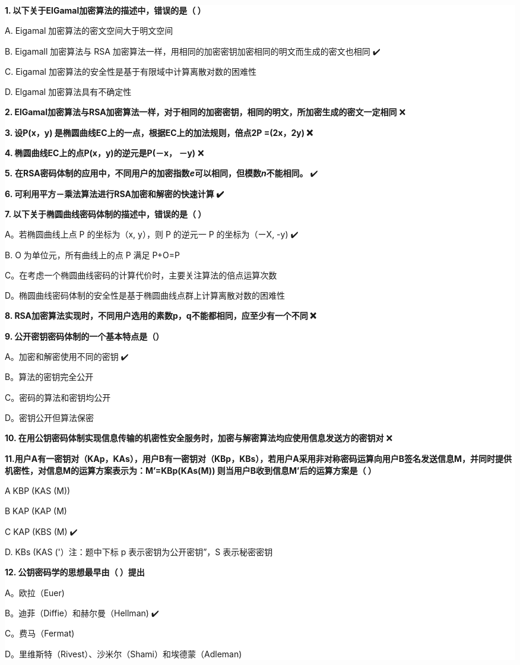 **1. 以下关于ElGamal加密算法的描述中，错误的是（ ）**

A. Eigamal 加密算法的密文空间大于明文空间

B. Eigamall 加密算法与 RSA 加密算法一样，用相同的加密密钥加密相同的明文而生成的密文也相同       ✔️

C. Eigamal 加密算法的安全性是基于有限域中计算离散对数的困难性

D. Elgamal 加密算法具有不确定性

**2. ElGamal加密算法与RSA加密算法一样，对于相同的加密密钥，相同的明文，所加密生成的密文一定相同**      ❌

**3. 设P(x，y) 是椭圆曲线EC上的一点，根据EC上的加法规则，倍点2P =(2x，2y)      ❌**

**4. 椭圆曲线EC上的点P(x，y)的逆元是P(－x， －y)**     ❌

**5.** **在RSA密码体制的应用中，不同用户的加密指数*e*可以相同，但模数*n*不能相同。**      ✔️

**6. 可利用平方－乘法算法进行RSA加密和解密的快速计算      ✔️**

**7. 以下关于椭圆曲线密码体制的描述中，错误的是（ ）**

A。若椭圆曲线上点 P 的坐标为（x, y），则 P 的逆元一 P 的坐标为（ーX, -y)       ✔️

B. O 为单位元，所有曲线上的点 P 满足 P+O=P

C。在考虑一个椭圆曲线密码的计算代价时，主要关注算法的倍点运算次数 

D。椭圆曲线密码体制的安全性是基于椭圆曲线点群上计算离散对数的困难性

**8. RSA加密算法实现时，不同用户选用的素数p，q不能都相同，应至少有一个不同     ❌**

**9. 公开密钥密码体制的一个基本特点是（）** 

A。加密和解密使用不同的密钥       ✔️

B。算法的密钥完全公开 

C。密码的算法和密钥均公开 

D。密钥公开但算法保密

**10. 在用公钥密码体制实现信息传输的机密性安全服务时，加密与解密算法均应使用信息发送方的密钥对**     ❌

**11.用户A有一密钥对（KAp，KAs），用户B有一密钥对（KBp，KBs），若用户A采用非对称密码运算向用户B签名发送信息M，并同时提供机密性，对信息M的运算方案表示为：M’=KBp(KAs(M)) 则当用户B收到信息M’后的运算方案是（ ）**

A KBP (KAS (M)) 

B KAP (KAP (M) 

C KAP (KBS (M)       ✔️

D. KBs (KAS ('）注：题中下标 p 表示密钥为公开密钥”，S 表示秘密密钥

**12. 公钥密码学的思想最早由（ ）提出**

A。欧拉（Euer)

B。迪菲（Diffie）和赫尔曼（Hellman)      ✔️

 C。费马（Fermat) 

D。里维斯特（Rivest）、沙米尔（Shami）和埃德蒙（Adleman)
